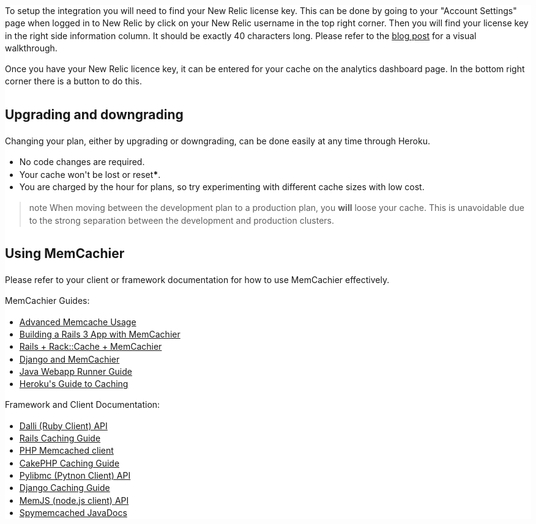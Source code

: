 To setup the integration you will need to find your New Relic license
key. This can be done by going to your "Account Settings" page when
logged in to New Relic by click on your New Relic username in the top
right corner. Then you will find your license key in the right side
information column. It should be exactly 40 characters long. Please
refer to the [blog
post](http://blog.memcachier.com/2014/03/05/memcachier-and-new-relic-together/)
for a visual walkthrough.

Once you have your New Relic licence key, it can be entered for your
cache on the analytics dashboard page. In the bottom right corner
there is a button to do this.

## Upgrading and downgrading

Changing your plan, either by upgrading or downgrading, can be done
easily at any time through Heroku.

* No code changes are required.
* Your cache won't be lost or reset<strong>*</strong>.
* You are charged by the hour for plans, so try experimenting with
  different cache sizes with low cost.

>note
>When moving between the development plan to a
>production plan, you __will__ loose your cache. This is unavoidable
>due to the strong separation between the development and production
>clusters.


## Using MemCachier

Please refer to your client or framework documentation for how to use
MemCachier effectively.

MemCachier Guides:

* [Advanced Memcache Usage](https://devcenter.heroku.com/articles/advanced-memcache)
* [Building a Rails 3 App with MemCachier](https://devcenter.heroku.com/articles/building-a-rails-3-application-with-memcache)
* [Rails + Rack::Cache + MemCachier](https://devcenter.heroku.com/articles/rack-cache-memcached-rails31)
* [Django and MemCachier](https://devcenter.heroku.com/articles/django-memcache)
* [Java Webapp Runner Guide](https://devcenter.heroku.com/articles/java-webapp-runner)
* [Heroku's Guide to Caching](https://devcenter.heroku.com/articles/caching-strategies)

Framework and Client Documentation:

* [Dalli (Ruby Client) API](http://www.rubydoc.info/github/mperham/dalli/Dalli/Client)
* [Rails Caching Guide](http://guides.rubyonrails.org/caching_with_rails.html)
* [PHP Memcached client](http://www.php.net/manual/en/book.memcached.php)
* [CakePHP Caching Guide](http://book.cakephp.org/2.0/en/core-libraries/caching.html)
* [Pylibmc (Pytnon Client) API](http://sendapatch.se/projects/pylibmc/)
* [Django Caching Guide](https://docs.djangoproject.com/en/dev/topics/cache/)
* [MemJS (node.js client) API](http://amitlevy.com/projects/memjs/)
* [Spymemcached JavaDocs](http://dustin.github.com/java-memcached-client/apidocs/)
